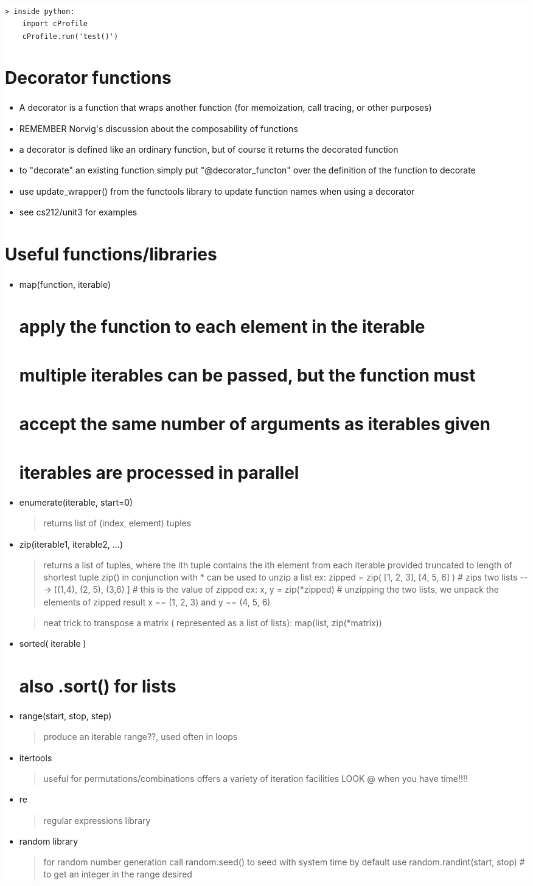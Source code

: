     > inside python:
        import cProfile
        cProfile.run('test()')



Decorator functions
====================
* A decorator is a function that wraps another
    function (for memoization, call tracing, or other purposes)
* REMEMBER Norvig's discussion about the composability of functions
* a decorator is defined like an ordinary function, but of course it
    returns the decorated function
* to "decorate" an existing function simply put "@decorator_functon" over
the definition of the function to decorate
* use update_wrapper() from the functools library to update function
names when using a decorator

* see cs212/unit3 for examples



Useful functions/libraries
====================
* map(function, iterable)
    # apply the function to each element in the iterable


    # multiple iterables can be passed, but the function must
    # accept the same number of arguments as iterables given
    # iterables are processed in parallel

* enumerate(iterable, start=0)
    > returns list of (index, element) tuples
* zip(iterable1, iterable2, ...)
    > returns a list of tuples, where the ith tuple contains the ith element from each iterable provided
    > truncated to length of shortest tuple
    zip() in conjunction with * can be used to unzip a list
        ex: zipped = zip( [1, 2, 3], [4, 5, 6] ) # zips two lists
                    ---> [(1,4), (2, 5), (3,6) ] # this is the value of zipped
        ex: x, y = zip(*zipped) # unzipping the two lists, we unpack the elements of zipped
            result x == (1, 2, 3)  and y == (4, 5, 6)

    > neat trick to transpose a matrix ( represented as a list of lists):
        map(list, zip(*matrix))
* sorted( iterable )
    # also .sort() for lists
* range(start, stop, step)
    > produce an iterable range??, used often in loops
* itertools
    > useful for permutations/combinations 
    > offers a variety of iteration facilities
    > LOOK @ when you have time!!!!
* re
    > regular expressions library
* random library
    > for random number generation
    > call random.seed() to seed with system time by default 
    > use random.randint(start, stop) # to get an integer in the range desired